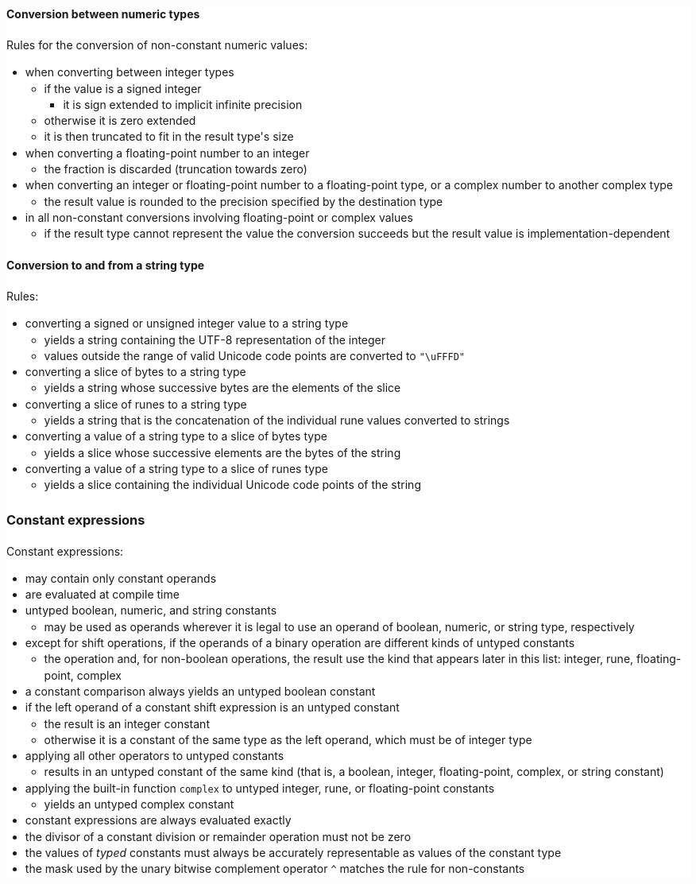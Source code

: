 #### Conversion between numeric types

Rules for the conversion of non-constant numeric values:
* when converting between integer types
  * if the value is a signed integer
    * it is sign extended to implicit infinite precision
  * otherwise it is zero extended
  * it is then truncated to fit in the result type's size
* when converting a floating-point number to an integer
  * the fraction is discarded (truncation towards zero)
* when converting an integer or floating-point number to a floating-point type,
  or a complex number to another complex type
  * the result value is rounded to the precision specified by the destination
    type
* in all non-constant conversions involving floating-point or complex values
  * if the result type cannot represent the value the conversion succeeds but
    the result value is implementation-dependent

#### Conversion to and from a string type

Rules:
* converting a signed or unsigned integer value to a string type
  * yields a string containing the UTF-8 representation of the integer
  * values outside the range of valid Unicode code points are converted to
    `"\uFFFD"`
* converting a slice of bytes to a string type
  * yields a string whose successive bytes are the elements of the slice
* converting a slice of runes to a string type
  * yields a string that is the concatenation of the individual rune values
    converted to strings
* converting a value of a string type to a slice of bytes type
  * yields a slice whose successive elements are the bytes of the string
* converting a value of a string type to a slice of runes type
  * yields a slice containing the individual Unicode code points of the string

### Constant expressions

Constant expressions:
* may contain only constant operands
* are evaluated at compile time
* untyped boolean, numeric, and string constants
  * may be used as operands wherever it is legal to use an operand of boolean,
    numeric, or string type, respectively
* except for shift operations, if the operands of a binary operation are
  different kinds of untyped constants
  * the operation and, for non-boolean operations, the result use the kind that
    appears later in this list: integer, rune, floating-point, complex
* a constant comparison always yields an untyped boolean constant
* if the left operand of a constant shift expression is an untyped constant
  * the result is an integer constant
  * otherwise it is a constant of the same type as the left operand, which must
    be of integer type
* applying all other operators to untyped constants
  * results in an untyped constant of the same kind (that is, a boolean,
    integer, floating-point, complex, or string constant)
* applying the built-in function `complex` to untyped integer, rune, or
  floating-point constants
  * yields an untyped complex constant
* constant expressions are always evaluated exactly
* the divisor of a constant division or remainder operation must not be zero
* the values of *typed* constants must always be accurately representable as
  values of the constant type
* the mask used by the unary bitwise complement operator `^` matches the rule
  for non-constants